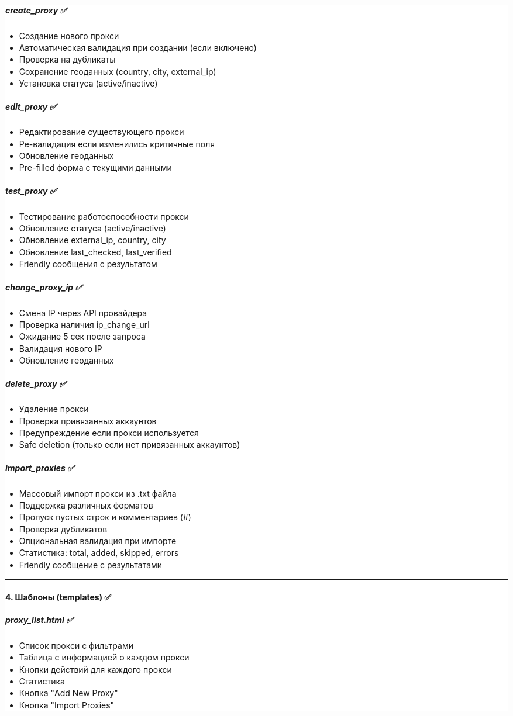 ##### **create_proxy** ✅
- Создание нового прокси
- Автоматическая валидация при создании (если включено)
- Проверка на дубликаты
- Сохранение геоданных (country, city, external_ip)
- Установка статуса (active/inactive)

##### **edit_proxy** ✅
- Редактирование существующего прокси
- Ре-валидация если изменились критичные поля
- Обновление геоданных
- Pre-filled форма с текущими данными

##### **test_proxy** ✅
- Тестирование работоспособности прокси
- Обновление статуса (active/inactive)
- Обновление external_ip, country, city
- Обновление last_checked, last_verified
- Friendly сообщения с результатом

##### **change_proxy_ip** ✅
- Смена IP через API провайдера
- Проверка наличия ip_change_url
- Ожидание 5 сек после запроса
- Валидация нового IP
- Обновление геоданных

##### **delete_proxy** ✅
- Удаление прокси
- Проверка привязанных аккаунтов
- Предупреждение если прокси используется
- Safe deletion (только если нет привязанных аккаунтов)

##### **import_proxies** ✅
- Массовый импорт прокси из .txt файла
- Поддержка различных форматов
- Пропуск пустых строк и комментариев (#)
- Проверка дубликатов
- Опциональная валидация при импорте
- Статистика: total, added, skipped, errors
- Friendly сообщение с результатами

---

#### 4. **Шаблоны (templates)** ✅

##### **proxy_list.html** ✅
- Список прокси с фильтрами
- Таблица с информацией о каждом прокси
- Кнопки действий для каждого прокси
- Статистика
- Кнопка "Add New Proxy"
- Кнопка "Import Proxies"
